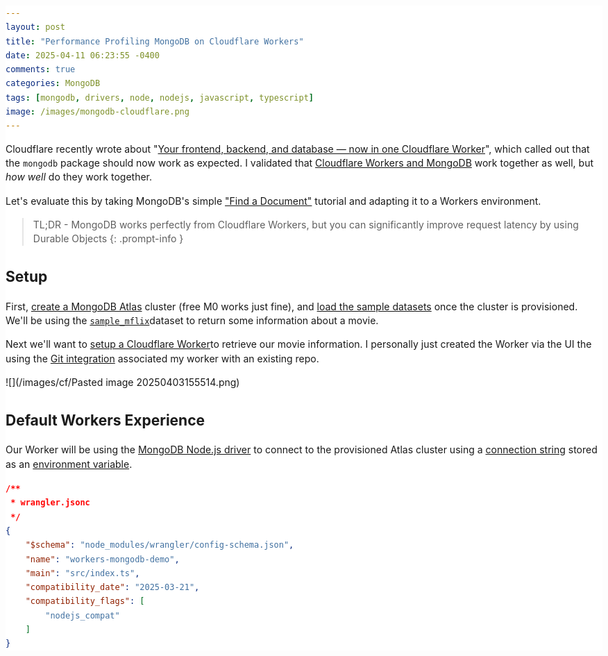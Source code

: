 ```yaml
---
layout: post
title: "Performance Profiling MongoDB on Cloudflare Workers"
date: 2025-04-11 06:23:55 -0400
comments: true
categories: MongoDB
tags: [mongodb, drivers, node, nodejs, javascript, typescript]
image: /images/mongodb-cloudflare.png
---
```

Cloudflare recently wrote about "[Your frontend, backend, and database — now in one Cloudflare Worker](https://blog.cloudflare.com/full-stack-development-on-cloudflare-workers/#node-js-compatibility)", which called out that the `mongodb` package should now work as expected. I validated that [Cloudflare Workers and MongoDB](https://alexbevi.com/blog/2025/03/25/cloudflare-workers-and-mongodb/) work together as well, but _how well_ do they work together.

Let's evaluate this by taking MongoDB's simple ["Find a Document"](https://www.mongodb.com/docs/drivers/node/current/usage-examples/findOne/) tutorial and adapting it to a Workers environment.

> TL;DR - MongoDB works perfectly from Cloudflare Workers, but you can significantly improve request latency by using Durable Objects
{: .prompt-info }

## Setup

First, [create a MongoDB Atlas](https://www.mongodb.com/resources/products/platform/mongodb-atlas-tutorial) cluster (free M0 works just fine), and [load the sample datasets](https://www.mongodb.com/docs/atlas/sample-data/#std-label-load-sample-data) once the cluster is provisioned. We'll be using the [`sample_mflix`](https://www.mongodb.com/docs/atlas/sample-data/sample-mflix/)dataset to return some information about a movie.

Next we'll want to [setup a Cloudflare Worker](https://developers.cloudflare.com/learning-paths/workers/get-started/first-worker/)to retrieve our movie information. I personally just created the Worker via the UI the using the [Git integration](https://developers.cloudflare.com/workers/ci-cd/builds/git-integration/) associated my worker with an existing repo.

![](/images/cf/Pasted image 20250403155514.png)

## Default Workers Experience

Our Worker will be using the [MongoDB Node.js driver](https://www.mongodb.com/docs/drivers/node/current/) to connect to the provisioned Atlas cluster using a [connection string](https://www.mongodb.com/docs/guides/atlas/connection-string/) stored as an [environment variable](https://developers.cloudflare.com/workers/configuration/environment-variables/).

```json
/**
 * wrangler.jsonc
 */
{
	"$schema": "node_modules/wrangler/config-schema.json",
	"name": "workers-mongodb-demo",
	"main": "src/index.ts",
	"compatibility_date": "2025-03-21",
	"compatibility_flags": [
		"nodejs_compat"
	]
}
```
